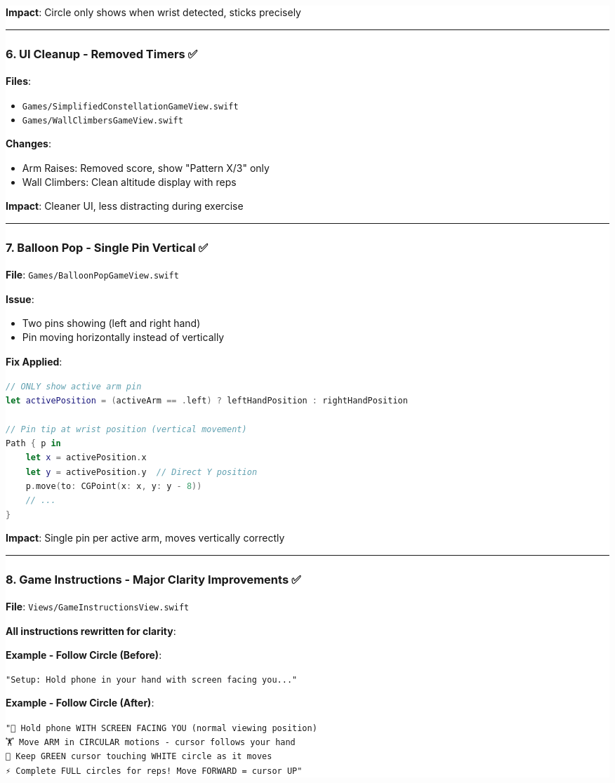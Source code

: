 **Impact**: Circle only shows when wrist detected, sticks precisely

---

### 6. **UI Cleanup - Removed Timers** ✅
**Files**: 
- `Games/SimplifiedConstellationGameView.swift`
- `Games/WallClimbersGameView.swift`

**Changes**:
- Arm Raises: Removed score, show "Pattern X/3" only
- Wall Climbers: Clean altitude display with reps

**Impact**: Cleaner UI, less distracting during exercise

---

### 7. **Balloon Pop - Single Pin Vertical** ✅
**File**: `Games/BalloonPopGameView.swift`

**Issue**:
- Two pins showing (left and right hand)
- Pin moving horizontally instead of vertically

**Fix Applied**:
```swift
// ONLY show active arm pin
let activePosition = (activeArm == .left) ? leftHandPosition : rightHandPosition

// Pin tip at wrist position (vertical movement)
Path { p in
    let x = activePosition.x
    let y = activePosition.y  // Direct Y position
    p.move(to: CGPoint(x: x, y: y - 8))
    // ...
}
```

**Impact**: Single pin per active arm, moves vertically correctly

---

### 8. **Game Instructions - Major Clarity Improvements** ✅
**File**: `Views/GameInstructionsView.swift`

**All instructions rewritten for clarity**:

**Example - Follow Circle (Before)**:
```
"Setup: Hold phone in your hand with screen facing you..."
```

**Example - Follow Circle (After)**:
```
"📱 Hold phone WITH SCREEN FACING YOU (normal viewing position)
🏋️ Move ARM in CIRCULAR motions - cursor follows your hand  
🎯 Keep GREEN cursor touching WHITE circle as it moves
⚡ Complete FULL circles for reps! Move FORWARD = cursor UP"
```
